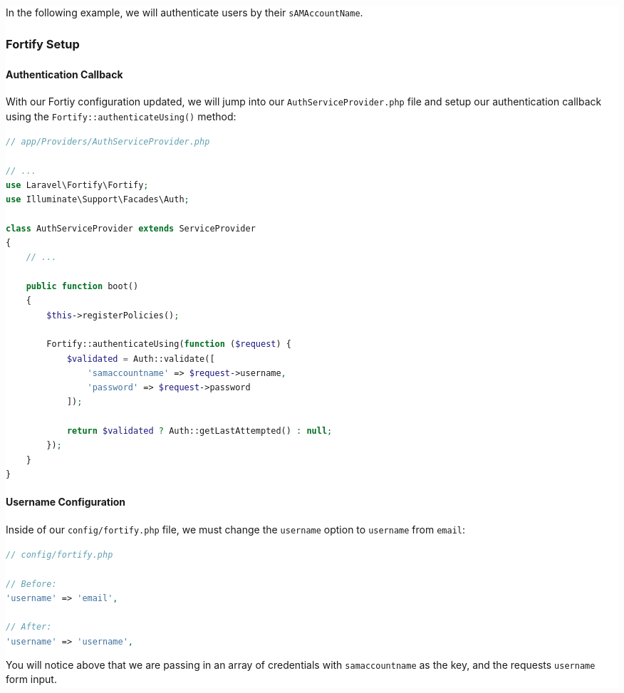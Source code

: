 In the following example, we will authenticate users by their `sAMAccountName`.

### Fortify Setup

#### Authentication Callback

With our Fortiy configuration updated, we will jump into our `AuthServiceProvider.php` file
and setup our authentication callback using the `Fortify::authenticateUsing()` method:

```php
// app/Providers/AuthServiceProvider.php

// ...
use Laravel\Fortify\Fortify;
use Illuminate\Support\Facades\Auth;

class AuthServiceProvider extends ServiceProvider
{
    // ...

    public function boot()
    {
        $this->registerPolicies();

        Fortify::authenticateUsing(function ($request) {
            $validated = Auth::validate([
                'samaccountname' => $request->username,
                'password' => $request->password
            ]);

            return $validated ? Auth::getLastAttempted() : null;
        });
    }
}
```

#### Username Configuration

Inside of our `config/fortify.php` file, we must change the `username` option to `username` from `email`:

```php
// config/fortify.php

// Before:
'username' => 'email',

// After:
'username' => 'username',
```

You will notice above that we are passing in an array of credentials with
`samaccountname` as the key, and the requests `username` form input.
